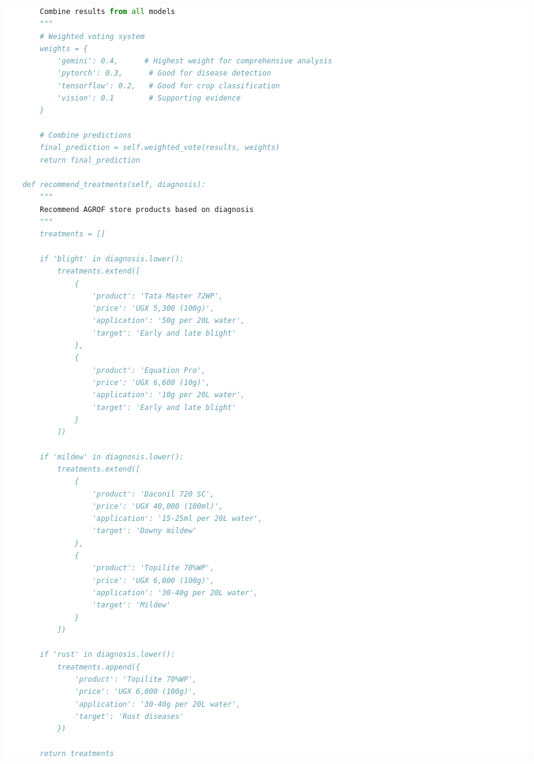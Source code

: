 ```python
        Combine results from all models
        """
        # Weighted voting system
        weights = {
            'gemini': 0.4,      # Highest weight for comprehensive analysis
            'pytorch': 0.3,      # Good for disease detection
            'tensorflow': 0.2,   # Good for crop classification
            'vision': 0.1        # Supporting evidence
        }
        
        # Combine predictions
        final_prediction = self.weighted_vote(results, weights)
        return final_prediction
    
    def recommend_treatments(self, diagnosis):
        """
        Recommend AGROF store products based on diagnosis
        """
        treatments = []
        
        if 'blight' in diagnosis.lower():
            treatments.extend([
                {
                    'product': 'Tata Master 72WP',
                    'price': 'UGX 5,300 (100g)',
                    'application': '50g per 20L water',
                    'target': 'Early and late blight'
                },
                {
                    'product': 'Equation Pro',
                    'price': 'UGX 6,600 (10g)',
                    'application': '10g per 20L water',
                    'target': 'Early and late blight'
                }
            ])
        
        if 'mildew' in diagnosis.lower():
            treatments.extend([
                {
                    'product': 'Daconil 720 SC',
                    'price': 'UGX 40,000 (100ml)',
                    'application': '15-25ml per 20L water',
                    'target': 'Downy mildew'
                },
                {
                    'product': 'Topilite 70%WP',
                    'price': 'UGX 6,000 (100g)',
                    'application': '30-40g per 20L water',
                    'target': 'Mildew'
                }
            ])
        
        if 'rust' in diagnosis.lower():
            treatments.append({
                'product': 'Topilite 70%WP',
                'price': 'UGX 6,000 (100g)',
                'application': '30-40g per 20L water',
                'target': 'Rust diseases'
            })
        
        return treatments
```
